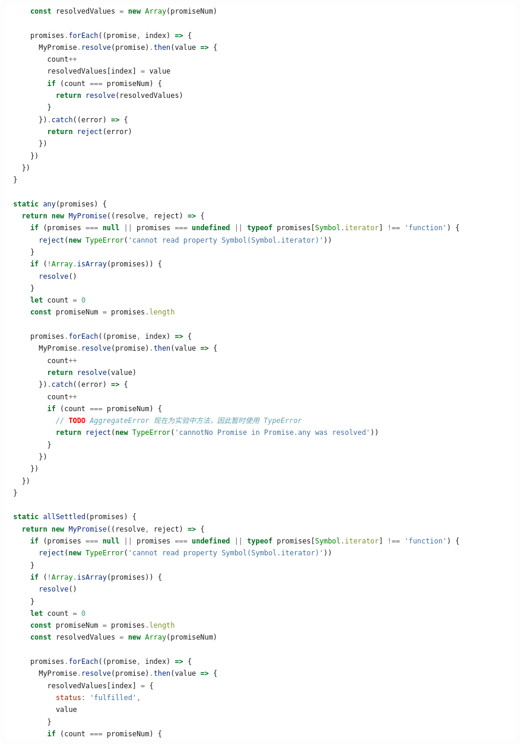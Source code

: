 ```js
      const resolvedValues = new Array(promiseNum)

      promises.forEach((promise, index) => {
        MyPromise.resolve(promise).then(value => {
          count++
          resolvedValues[index] = value
          if (count === promiseNum) {
            return resolve(resolvedValues)
          }
        }).catch((error) => {
          return reject(error)
        })
      })
    })
  }

  static any(promises) {
    return new MyPromise((resolve, reject) => {
      if (promises === null || promises === undefined || typeof promises[Symbol.iterator] !== 'function') {
        reject(new TypeError('cannot read property Symbol(Symbol.iterator)'))
      }
      if (!Array.isArray(promises)) {
        resolve()
      }
      let count = 0
      const promiseNum = promises.length

      promises.forEach((promise, index) => {
        MyPromise.resolve(promise).then(value => {
          count++
          return resolve(value)
        }).catch((error) => {
          count++
          if (count === promiseNum) {
            // TODO AggregateError 现在为实验中方法，因此暂时使用 TypeError
            return reject(new TypeError('cannotNo Promise in Promise.any was resolved'))
          }
        })
      })
    })
  }

  static allSettled(promises) {
    return new MyPromise((resolve, reject) => {
      if (promises === null || promises === undefined || typeof promises[Symbol.iterator] !== 'function') {
        reject(new TypeError('cannot read property Symbol(Symbol.iterator)'))
      }
      if (!Array.isArray(promises)) {
        resolve()
      }
      let count = 0
      const promiseNum = promises.length
      const resolvedValues = new Array(promiseNum)

      promises.forEach((promise, index) => {
        MyPromise.resolve(promise).then(value => {
          resolvedValues[index] = {
            status: 'fulfilled',
            value
          }
          if (count === promiseNum) {
```